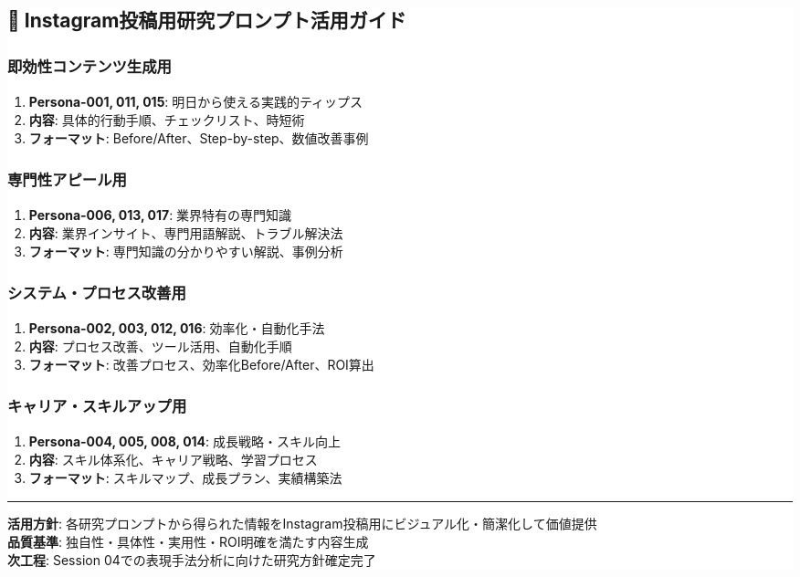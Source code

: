 
## 🎯 Instagram投稿用研究プロンプト活用ガイド

### **即効性コンテンツ生成用**
1. **Persona-001, 011, 015**: 明日から使える実践的ティップス
2. **内容**: 具体的行動手順、チェックリスト、時短術
3. **フォーマット**: Before/After、Step-by-step、数値改善事例

### **専門性アピール用**
1. **Persona-006, 013, 017**: 業界特有の専門知識
2. **内容**: 業界インサイト、専門用語解説、トラブル解決法
3. **フォーマット**: 専門知識の分かりやすい解説、事例分析

### **システム・プロセス改善用**
1. **Persona-002, 003, 012, 016**: 効率化・自動化手法
2. **内容**: プロセス改善、ツール活用、自動化手順
3. **フォーマット**: 改善プロセス、効率化Before/After、ROI算出

### **キャリア・スキルアップ用**
1. **Persona-004, 005, 008, 014**: 成長戦略・スキル向上
2. **内容**: スキル体系化、キャリア戦略、学習プロセス
3. **フォーマット**: スキルマップ、成長プラン、実績構築法

---

**活用方針**: 各研究プロンプトから得られた情報をInstagram投稿用にビジュアル化・簡潔化して価値提供  
**品質基準**: 独自性・具体性・実用性・ROI明確を満たす内容生成  
**次工程**: Session 04での表現手法分析に向けた研究方針確定完了